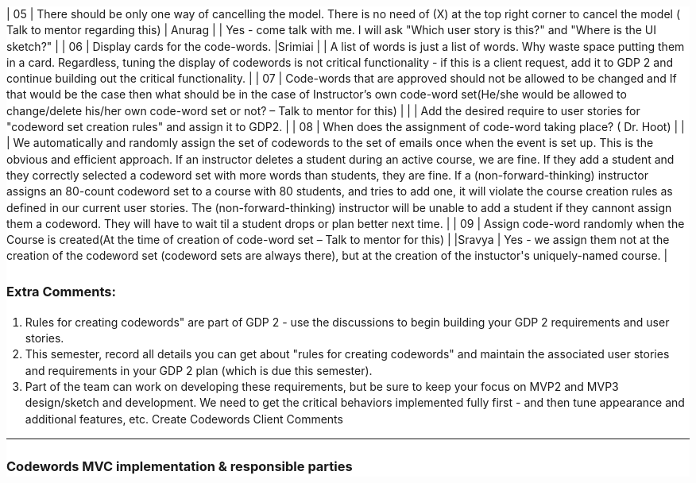 | 05 | There should be only one way of cancelling the model. There is no need of (X) at the top right corner to cancel the model ( Talk to mentor regarding this)                                                                                                             |  Anurag                  |        | Yes - come talk with me. I will ask "Which user story is this?" and "Where is the UI sketch?"                                                                                                                                                                                                                                                                                                                                                                                                                                                                                                                                                                                                                                                      |
| 06 | Display cards for the code-words.                                                                                                                                                                                                                                      |Srimiai                         |        | A list of words is just a list of words. Why waste space putting them in a card. Regardless, tuning the display of codewords is not critical functionality - if this is a client request, add it to GDP 2 and continue building out the critical functionality.                                                                                                                                                                                                                                                                                                                                                                                                                                                                                    |
| 07 | Code-words that are approved should not be allowed to be changed and If that would be the case then what should be in the case of Instructor’s own code-word set(He/she would be allowed to change/delete his/her own code-word set or not? – Talk to mentor for this) |                         |        | Add the desired require to user stories for "codeword set creation rules" and assign it to GDP2.                                                                                                                                                                                                                                                                                                                                                                                                                                                                                                                                                                                                                                                   |
| 08 | When does the assignment of code-word taking place? ( Dr. Hoot)                                                                                                                                                                                                        |                         |        | We automatically and randomly assign the set of codewords to the set of emails once when the event is set up. This is the obvious and efficient approach. If an instructor deletes a student during an active course, we are fine. If they add a student and they correctly selected a codeword set with more words than students, they are fine. If a (non-forward-thinking) instructor assigns an 80-count codeword set to a course with 80 students, and tries to add one, it will violate the course creation rules as defined in our current user stories. The (non-forward-thinking) instructor will be unable to add a student if they cannont assign them a codeword. They will have to wait til a student drops or plan better next time. |
| 09 | Assign code-word randomly when the Course is created(At the time of creation of code-word set – Talk to mentor for this)                                                                                                                                               |                         |Sravya        | Yes - we assign them not at the creation of the codeword set (codeword sets are always there), but at the creation of the instuctor's uniquely-named course.                                                                                                                                                                                                                                                                                                                                                                                                                                                                                                                                                                                       |


### Extra Comments:
1. Rules for creating codewords" are part of GDP 2 - use the discussions to begin building your GDP 2 requirements and user stories.
2. This semester, record all details you can get about "rules for creating codewords" and maintain the associated user stories and requirements in your GDP 2 plan (which is due this semester).
3. Part of the team can work on developing these requirements, but be sure to keep your focus on MVP2 and MVP3 design/sketch and development. We need to get the critical behaviors implemented fully first - and then tune appearance and additional features, etc. Create Codewords Client Comments

______________________________


### Codewords MVC implementation & responsible parties
